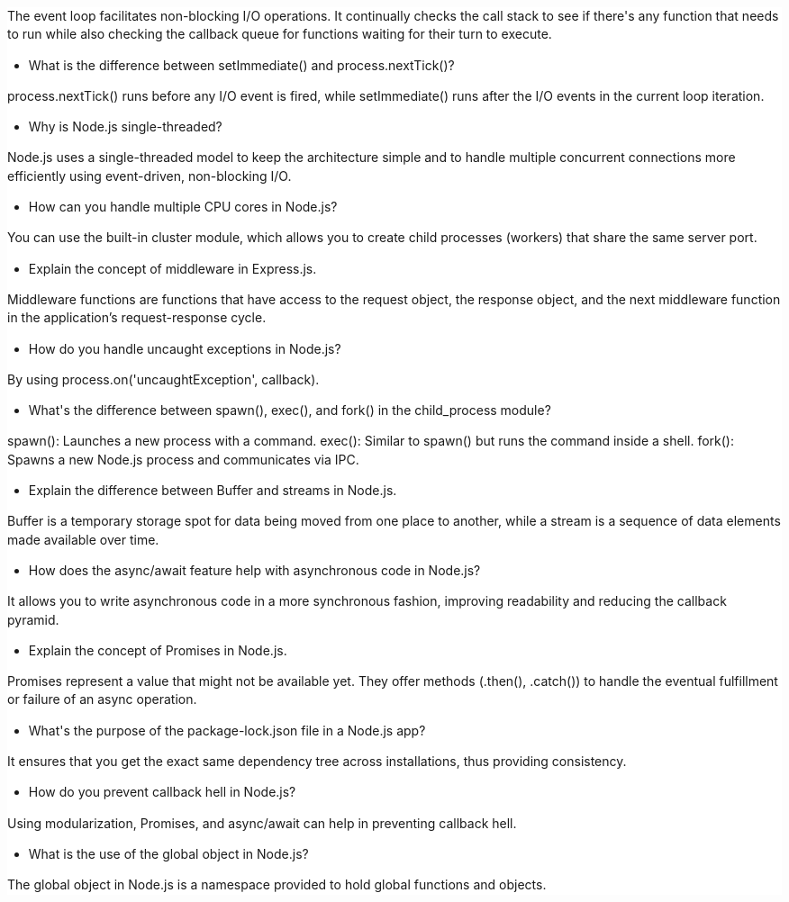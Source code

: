 The event loop facilitates non-blocking I/O operations. It continually checks the call stack to see if there's any function that needs to run while also checking the callback queue for functions waiting for their turn to execute.

- What is the difference between setImmediate() and process.nextTick()?

process.nextTick() runs before any I/O event is fired, while setImmediate() runs after the I/O events in the current loop iteration.

- Why is Node.js single-threaded?

Node.js uses a single-threaded model to keep the architecture simple and to handle multiple concurrent connections more efficiently using event-driven, non-blocking I/O.

- How can you handle multiple CPU cores in Node.js?

You can use the built-in cluster module, which allows you to create child processes (workers) that share the same server port.

- Explain the concept of middleware in Express.js.

Middleware functions are functions that have access to the request object, the response object, and the next middleware function in the application’s request-response cycle.

- How do you handle uncaught exceptions in Node.js?

By using process.on('uncaughtException', callback).

- What's the difference between spawn(), exec(), and fork() in the child_process module?


spawn(): Launches a new process with a command.
exec(): Similar to spawn() but runs the command inside a shell.
fork(): Spawns a new Node.js process and communicates via IPC.

-  Explain the difference between Buffer and streams in Node.js.

Buffer is a temporary storage spot for data being moved from one place to another, while a stream is a sequence of data elements made available over time.

- How does the async/await feature help with asynchronous code in Node.js?

It allows you to write asynchronous code in a more synchronous fashion, improving readability and reducing the callback pyramid.

- Explain the concept of Promises in Node.js.

Promises represent a value that might not be available yet. They offer methods (.then(), .catch()) to handle the eventual fulfillment or failure of an async operation.

- What's the purpose of the package-lock.json file in a Node.js app?

It ensures that you get the exact same dependency tree across installations, thus providing consistency.

- How do you prevent callback hell in Node.js?

Using modularization, Promises, and async/await can help in preventing callback hell.

- What is the use of the global object in Node.js?

The global object in Node.js is a namespace provided to hold global functions and objects.
